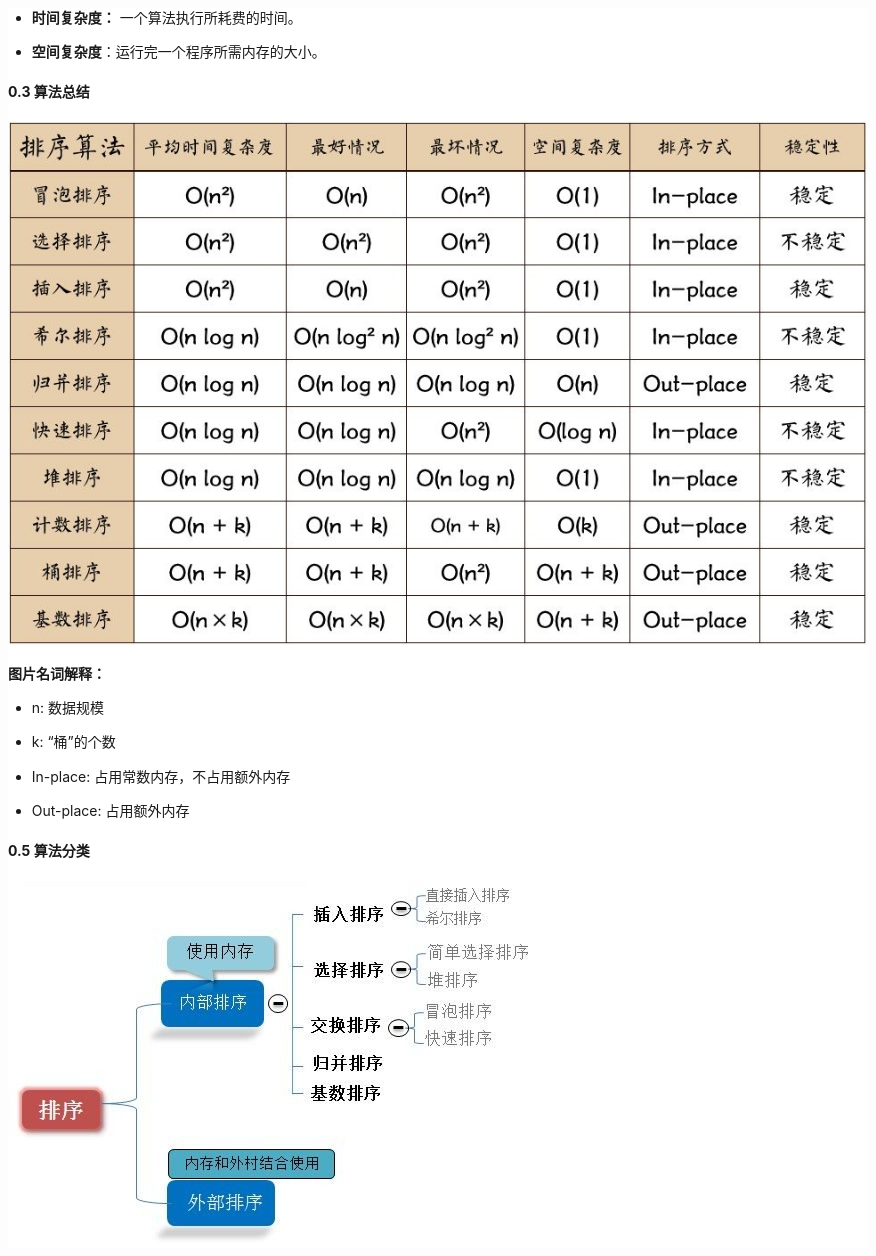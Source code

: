 *   **时间复杂度：** 一个算法执行所耗费的时间。
    
*   **空间复杂度**：运行完一个程序所需内存的大小。
    

#### 0.3 算法总结

![](https://github.com/Senssic/sc-science/blob/master/src/main/java/com/sc/science/arithmetic/sort/pic_002.gif)

**图片名词解释：**

*   n: 数据规模
    
*   k: “桶”的个数
    
*   In-place: 占用常数内存，不占用额外内存
    
*   Out-place: 占用额外内存
    

#### 0.5 算法分类

![](https://github.com/Senssic/sc-science/blob/master/src/main/java/com/sc/science/arithmetic/sort/pic_001.gif)
